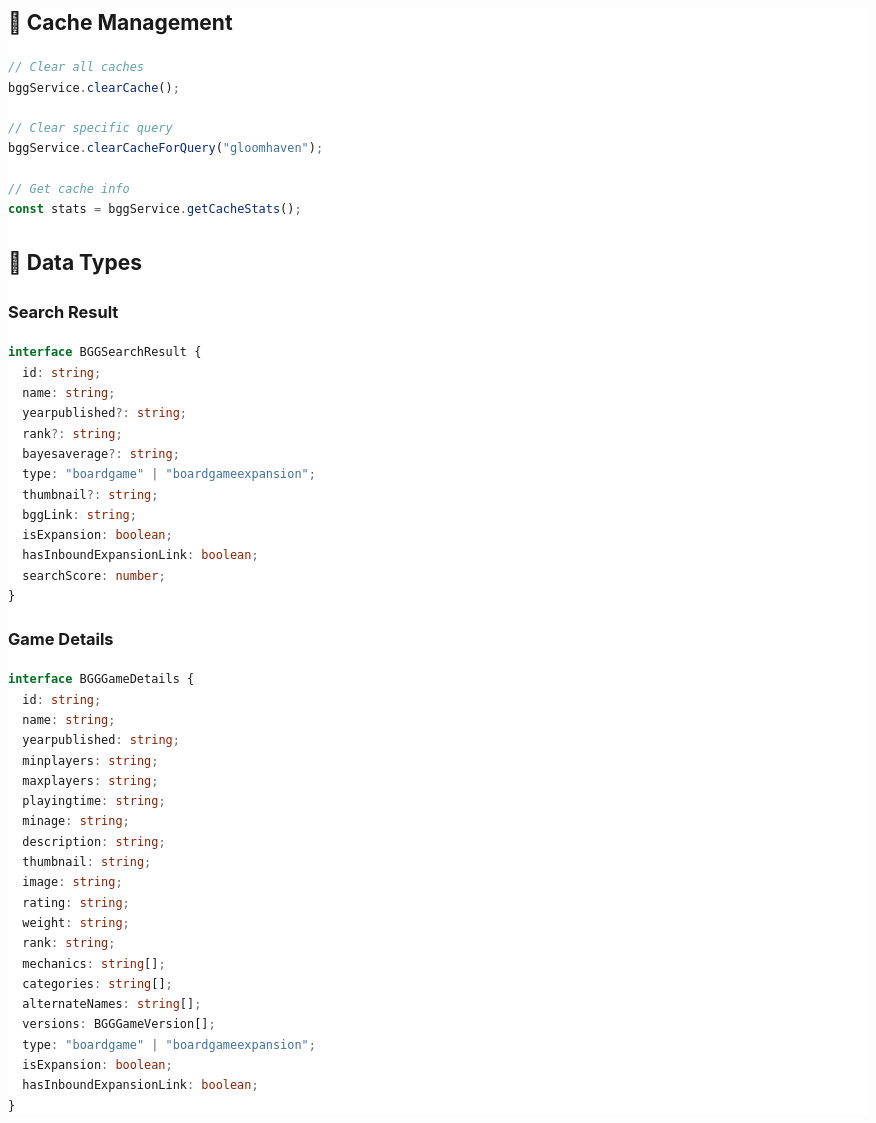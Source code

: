 ## 🧹 Cache Management

```typescript
// Clear all caches
bggService.clearCache();

// Clear specific query
bggService.clearCacheForQuery("gloomhaven");

// Get cache info
const stats = bggService.getCacheStats();
```

## 📝 Data Types

### Search Result

```typescript
interface BGGSearchResult {
  id: string;
  name: string;
  yearpublished?: string;
  rank?: string;
  bayesaverage?: string;
  type: "boardgame" | "boardgameexpansion";
  thumbnail?: string;
  bggLink: string;
  isExpansion: boolean;
  hasInboundExpansionLink: boolean;
  searchScore: number;
}
```

### Game Details

```typescript
interface BGGGameDetails {
  id: string;
  name: string;
  yearpublished: string;
  minplayers: string;
  maxplayers: string;
  playingtime: string;
  minage: string;
  description: string;
  thumbnail: string;
  image: string;
  rating: string;
  weight: string;
  rank: string;
  mechanics: string[];
  categories: string[];
  alternateNames: string[];
  versions: BGGGameVersion[];
  type: "boardgame" | "boardgameexpansion";
  isExpansion: boolean;
  hasInboundExpansionLink: boolean;
}
```
